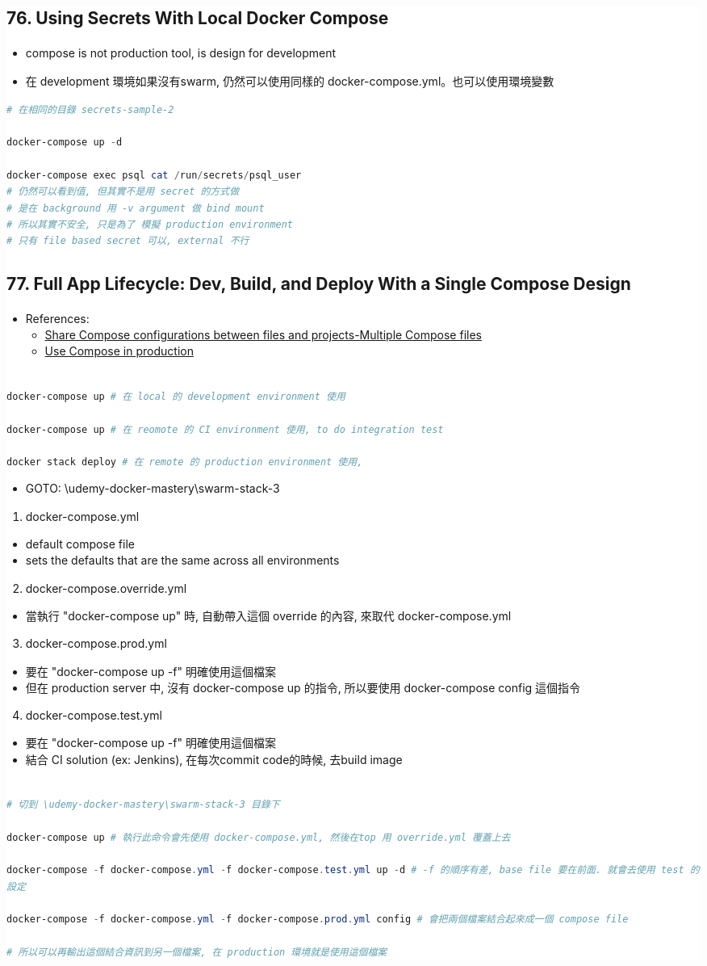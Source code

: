 ## 76. Using Secrets With Local Docker Compose

* compose is not production tool, is design for development 

* 在 development 環境如果沒有swarm, 仍然可以使用同樣的 docker-compose.yml。也可以使用環境變數

```powershell
# 在相同的目錄 secrets-sample-2

docker-compose up -d

docker-compose exec psql cat /run/secrets/psql_user
# 仍然可以看到值, 但其實不是用 secret 的方式做
# 是在 background 用 -v argument 做 bind mount 
# 所以其實不安全, 只是為了 模擬 production environment 
# 只有 file based secret 可以, external 不行

```

## 77. Full App Lifecycle: Dev, Build, and Deploy With a Single Compose Design 

* References: 
  * [Share Compose configurations between files and projects-Multiple Compose files](https://docs.docker.com/compose/extends/#multiple-compose-files)
  * [Use Compose in production](https://docs.docker.com/compose/production/)


```powershell

docker-compose up # 在 local 的 development environment 使用

docker-compose up # 在 reomote 的 CI environment 使用, to do integration test 

docker stack deploy # 在 remote 的 production environment 使用, 

```

* GOTO: \udemy-docker-mastery\swarm-stack-3

1. docker-compose.yml 
  * default compose file
  * sets the defaults that are the same across all environments
2. docker-compose.override.yml
  * 當執行 "docker-compose up" 時, 自動帶入這個 override 的內容, 來取代 docker-compose.yml
3. docker-compose.prod.yml 
  * 要在 "docker-compose up -f" 明確使用這個檔案
  * 但在 production server 中, 沒有 docker-compose up 的指令, 所以要使用 docker-compose config 這個指令
4. docker-compose.test.yml
  * 要在 "docker-compose up -f" 明確使用這個檔案
  * 結合 CI solution (ex: Jenkins), 在每次commit code的時候, 去build image
  
```powershell

# 切到 \udemy-docker-mastery\swarm-stack-3 目錄下

docker-compose up # 執行此命令會先使用 docker-compose.yml, 然後在top 用 override.yml 覆蓋上去

docker-compose -f docker-compose.yml -f docker-compose.test.yml up -d # -f 的順序有差, base file 要在前面. 就會去使用 test 的設定

docker-compose -f docker-compose.yml -f docker-compose.prod.yml config # 會把兩個檔案結合起來成一個 compose file 

# 所以可以再輸出這個結合資訊到另一個檔案, 在 production 環境就是使用這個檔案

```